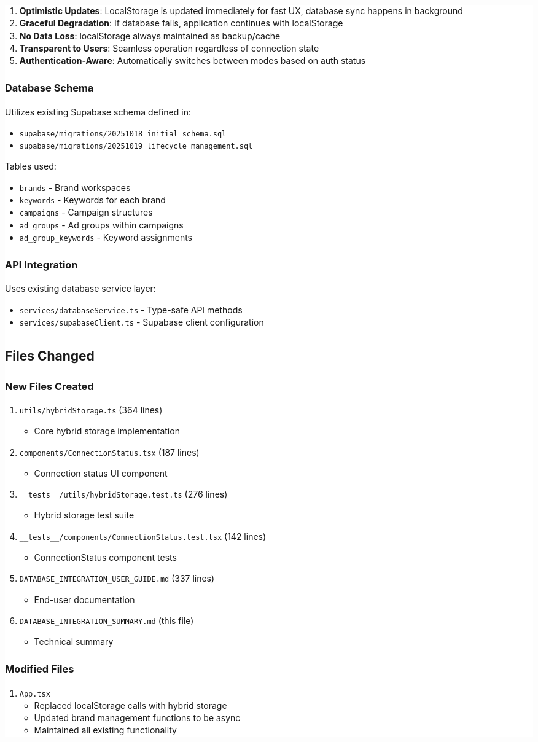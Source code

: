 1. **Optimistic Updates**: LocalStorage is updated immediately for fast UX, database sync happens in background
2. **Graceful Degradation**: If database fails, application continues with localStorage
3. **No Data Loss**: localStorage always maintained as backup/cache
4. **Transparent to Users**: Seamless operation regardless of connection state
5. **Authentication-Aware**: Automatically switches between modes based on auth status

### Database Schema

Utilizes existing Supabase schema defined in:
- `supabase/migrations/20251018_initial_schema.sql`
- `supabase/migrations/20251019_lifecycle_management.sql`

Tables used:
- `brands` - Brand workspaces
- `keywords` - Keywords for each brand
- `campaigns` - Campaign structures
- `ad_groups` - Ad groups within campaigns
- `ad_group_keywords` - Keyword assignments

### API Integration

Uses existing database service layer:
- `services/databaseService.ts` - Type-safe API methods
- `services/supabaseClient.ts` - Supabase client configuration

## Files Changed

### New Files Created

1. `utils/hybridStorage.ts` (364 lines)
   - Core hybrid storage implementation
   
2. `components/ConnectionStatus.tsx` (187 lines)
   - Connection status UI component
   
3. `__tests__/utils/hybridStorage.test.ts` (276 lines)
   - Hybrid storage test suite
   
4. `__tests__/components/ConnectionStatus.test.tsx` (142 lines)
   - ConnectionStatus component tests
   
5. `DATABASE_INTEGRATION_USER_GUIDE.md` (337 lines)
   - End-user documentation
   
6. `DATABASE_INTEGRATION_SUMMARY.md` (this file)
   - Technical summary

### Modified Files

1. `App.tsx`
   - Replaced localStorage calls with hybrid storage
   - Updated brand management functions to be async
   - Maintained all existing functionality
